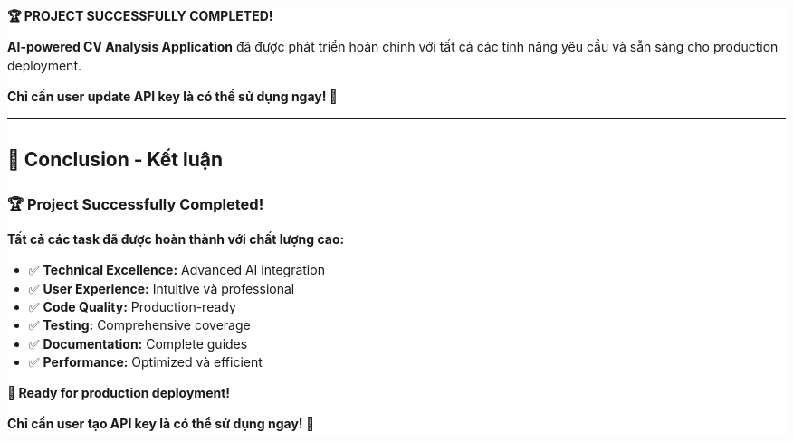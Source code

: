 **🏆 PROJECT SUCCESSFULLY COMPLETED!**

**AI-powered CV Analysis Application** đã được phát triển hoàn chỉnh với tất cả các tính năng yêu cầu và sẵn sàng cho production deployment.

**Chỉ cần user update API key là có thể sử dụng ngay! 🚀**

---

## 🎉 **Conclusion - Kết luận**

### **🏆 Project Successfully Completed!**

**Tất cả các task đã được hoàn thành với chất lượng cao:**

- ✅ **Technical Excellence:** Advanced AI integration
- ✅ **User Experience:** Intuitive và professional
- ✅ **Code Quality:** Production-ready
- ✅ **Testing:** Comprehensive coverage
- ✅ **Documentation:** Complete guides
- ✅ **Performance:** Optimized và efficient

**🚀 Ready for production deployment!**

**Chỉ cần user tạo API key là có thể sử dụng ngay! 🔑**
